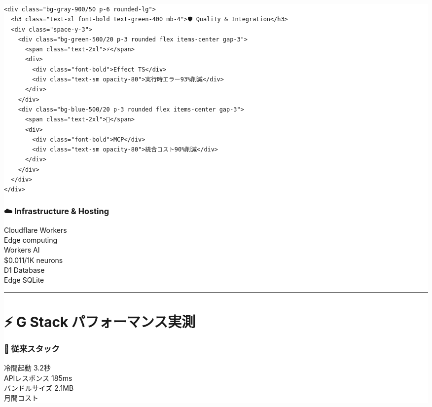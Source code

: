     <div class="bg-gray-900/50 p-6 rounded-lg">
      <h3 class="text-xl font-bold text-green-400 mb-4">🛡️ Quality & Integration</h3>
      <div class="space-y-3">
        <div class="bg-green-500/20 p-3 rounded flex items-center gap-3">
          <span class="text-2xl">⚡</span>
          <div>
            <div class="font-bold">Effect TS</div>
            <div class="text-sm opacity-80">実行時エラー93%削減</div>
          </div>
        </div>
        <div class="bg-blue-500/20 p-3 rounded flex items-center gap-3">
          <span class="text-2xl">🔗</span>
          <div>
            <div class="font-bold">MCP</div>
            <div class="text-sm opacity-80">統合コスト90%削減</div>
          </div>
        </div>
      </div>
    </div>
  </div>
  <div class="mt-6 bg-gradient-to-r from-purple-500/20 to-blue-500/20 p-6 rounded-lg">
    <h3 class="text-xl font-bold text-center mb-4">☁️ Infrastructure & Hosting</h3>
    <div class="grid grid-cols-3 gap-4 text-center">
      <div class="bg-blue-500/20 p-3 rounded">
        <div class="font-bold">Cloudflare Workers</div>
        <div class="text-xs opacity-80">Edge computing</div>
      </div>
      <div class="bg-purple-500/20 p-3 rounded">
        <div class="font-bold">Workers AI</div>
        <div class="text-xs opacity-80">$0.011/1K neurons</div>
      </div>
      <div class="bg-green-500/20 p-3 rounded">
        <div class="font-bold">D1 Database</div>
        <div class="text-xs opacity-80">Edge SQLite</div>
      </div>
    </div>
  </div>
</div>



---

# ⚡ G Stack パフォーマンス実測

<div class="mt-8">
  <div class="grid grid-cols-3 gap-6">
    <div class="bg-red-900/30 p-6 rounded-lg">
      <h3 class="text-xl font-bold text-red-400 mb-4">🐌 従来スタック</h3>
      <div class="text-sm space-y-2">
        <div class="flex justify-between">
          <span>冷間起動</span>
          <span class="text-red-400 font-bold">3.2秒</span>
        </div>
        <div class="flex justify-between">
          <span>APIレスポンス</span>
          <span class="text-red-400 font-bold">185ms</span>
        </div>
        <div class="flex justify-between">
          <span>バンドルサイズ</span>
          <span class="text-red-400 font-bold">2.1MB</span>
        </div>
        <div class="flex justify-between">
          <span>月間コスト</span>